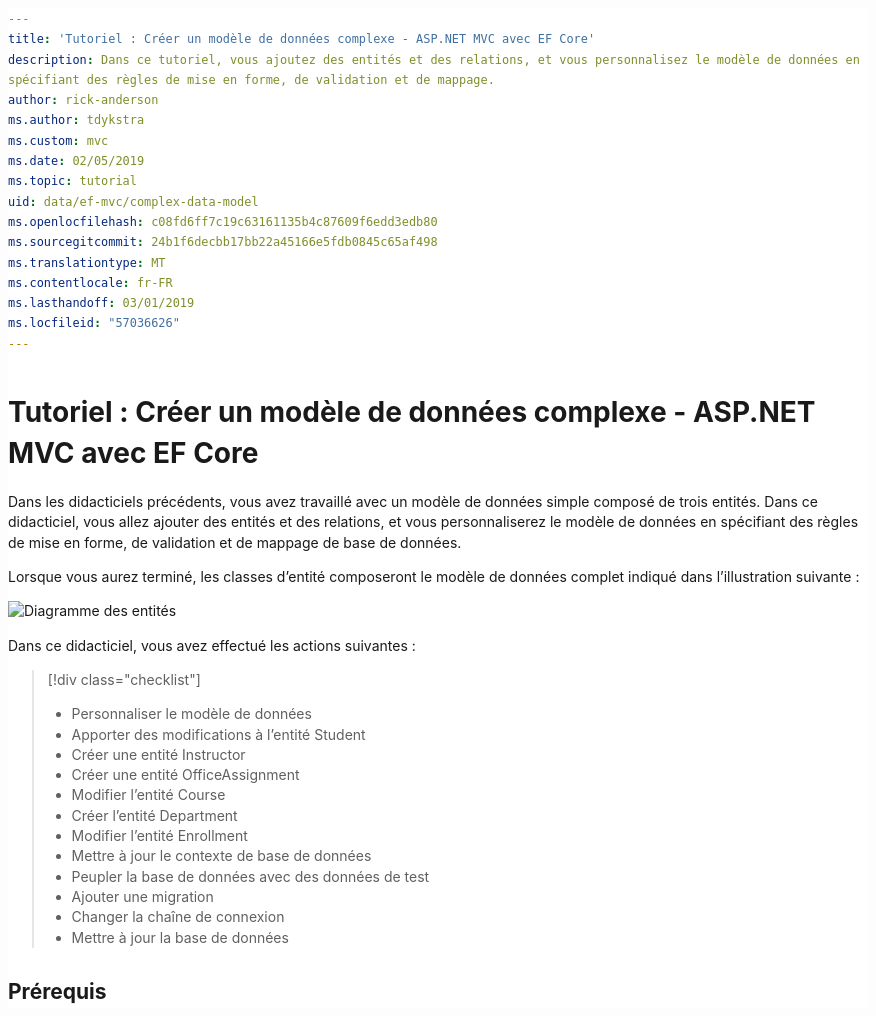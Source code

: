 ```yaml
---
title: 'Tutoriel : Créer un modèle de données complexe - ASP.NET MVC avec EF Core'
description: Dans ce tutoriel, vous ajoutez des entités et des relations, et vous personnalisez le modèle de données en spécifiant des règles de mise en forme, de validation et de mappage.
author: rick-anderson
ms.author: tdykstra
ms.custom: mvc
ms.date: 02/05/2019
ms.topic: tutorial
uid: data/ef-mvc/complex-data-model
ms.openlocfilehash: c08fd6ff7c19c63161135b4c87609f6edd3edb80
ms.sourcegitcommit: 24b1f6decbb17bb22a45166e5fdb0845c65af498
ms.translationtype: MT
ms.contentlocale: fr-FR
ms.lasthandoff: 03/01/2019
ms.locfileid: "57036626"
---
```

# <a name="tutorial-create-a-complex-data-model---aspnet-mvc-with-ef-core"></a>Tutoriel : Créer un modèle de données complexe - ASP.NET MVC avec EF Core

Dans les didacticiels précédents, vous avez travaillé avec un modèle de données simple composé de trois entités. Dans ce didacticiel, vous allez ajouter des entités et des relations, et vous personnaliserez le modèle de données en spécifiant des règles de mise en forme, de validation et de mappage de base de données.

Lorsque vous aurez terminé, les classes d’entité composeront le modèle de données complet indiqué dans l’illustration suivante :

![Diagramme des entités](complex-data-model/_static/diagram.png)

Dans ce didacticiel, vous avez effectué les actions suivantes :

> [!div class="checklist"]
> * Personnaliser le modèle de données
> * Apporter des modifications à l’entité Student
> * Créer une entité Instructor
> * Créer une entité OfficeAssignment
> * Modifier l’entité Course
> * Créer l’entité Department
> * Modifier l’entité Enrollment
> * Mettre à jour le contexte de base de données
> * Peupler la base de données avec des données de test
> * Ajouter une migration
> * Changer la chaîne de connexion
> * Mettre à jour la base de données

## <a name="prerequisites"></a>Prérequis

